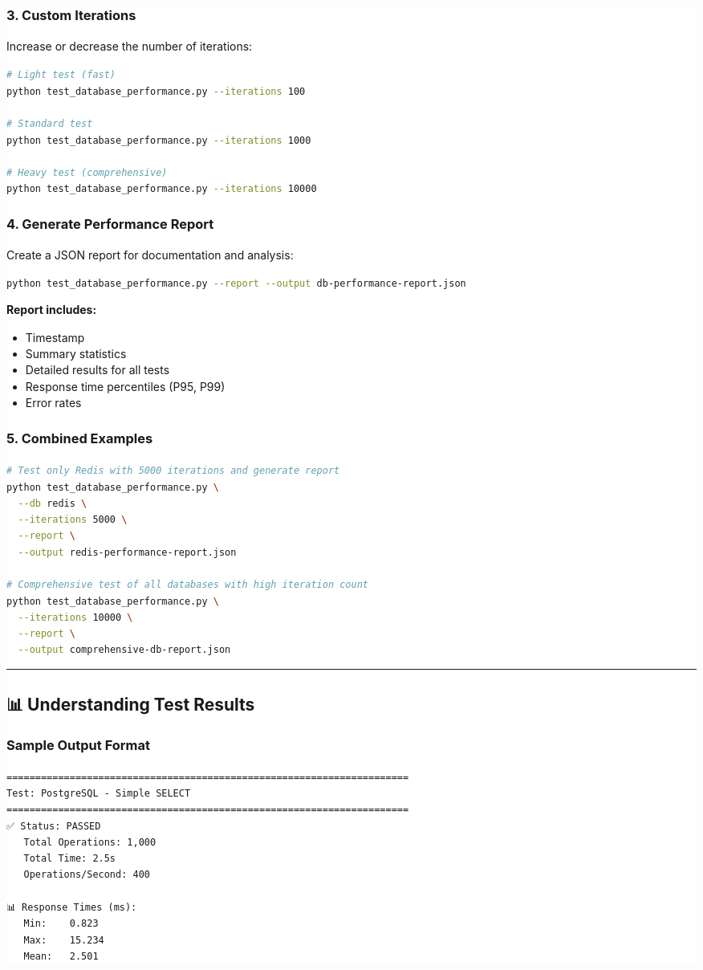 ### 3. Custom Iterations

Increase or decrease the number of iterations:

```bash
# Light test (fast)
python test_database_performance.py --iterations 100

# Standard test
python test_database_performance.py --iterations 1000

# Heavy test (comprehensive)
python test_database_performance.py --iterations 10000
```

### 4. Generate Performance Report

Create a JSON report for documentation and analysis:

```bash
python test_database_performance.py --report --output db-performance-report.json
```

**Report includes:**
- Timestamp
- Summary statistics
- Detailed results for all tests
- Response time percentiles (P95, P99)
- Error rates

### 5. Combined Examples

```bash
# Test only Redis with 5000 iterations and generate report
python test_database_performance.py \
  --db redis \
  --iterations 5000 \
  --report \
  --output redis-performance-report.json

# Comprehensive test of all databases with high iteration count
python test_database_performance.py \
  --iterations 10000 \
  --report \
  --output comprehensive-db-report.json
```

---

## 📊 Understanding Test Results

### Sample Output Format

```
======================================================================
Test: PostgreSQL - Simple SELECT
======================================================================
✅ Status: PASSED
   Total Operations: 1,000
   Total Time: 2.5s
   Operations/Second: 400

📊 Response Times (ms):
   Min:    0.823
   Max:    15.234
   Mean:   2.501
```